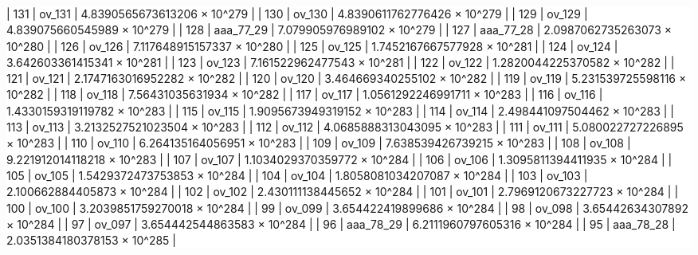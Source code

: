 | 131 | ov_131 | 4.8390565673613206 × 10^279 |
| 130 | ov_130 | 4.8390611762776426 × 10^279 |
| 129 | ov_129 | 4.839075660545989 × 10^279 |
| 128 | aaa_77_29 | 7.079905976989102 × 10^279 |
| 127 | aaa_77_28 | 2.0987062735263073 × 10^280 |
| 126 | ov_126 | 7.117648915157337 × 10^280 |
| 125 | ov_125 | 1.7452167667577928 × 10^281 |
| 124 | ov_124 | 3.642603361415341 × 10^281 |
| 123 | ov_123 | 7.161522962477543 × 10^281 |
| 122 | ov_122 | 1.2820044225370582 × 10^282 |
| 121 | ov_121 | 2.1747163016952282 × 10^282 |
| 120 | ov_120 | 3.464669340255102 × 10^282 |
| 119 | ov_119 | 5.231539725598116 × 10^282 |
| 118 | ov_118 | 7.56431035631934 × 10^282 |
| 117 | ov_117 | 1.0561292246991711 × 10^283 |
| 116 | ov_116 | 1.4330159319119782 × 10^283 |
| 115 | ov_115 | 1.9095673949319152 × 10^283 |
| 114 | ov_114 | 2.498441097504462 × 10^283 |
| 113 | ov_113 | 3.2132527521023504 × 10^283 |
| 112 | ov_112 | 4.0685888313043095 × 10^283 |
| 111 | ov_111 | 5.080022727226895 × 10^283 |
| 110 | ov_110 | 6.264135164056951 × 10^283 |
| 109 | ov_109 | 7.638539426739215 × 10^283 |
| 108 | ov_108 | 9.221912014118218 × 10^283 |
| 107 | ov_107 | 1.1034029370359772 × 10^284 |
| 106 | ov_106 | 1.3095811394411935 × 10^284 |
| 105 | ov_105 | 1.5429372473753853 × 10^284 |
| 104 | ov_104 | 1.8058081034207087 × 10^284 |
| 103 | ov_103 | 2.100662884405873 × 10^284 |
| 102 | ov_102 | 2.430111138445652 × 10^284 |
| 101 | ov_101 | 2.7969120673227723 × 10^284 |
| 100 | ov_100 | 3.2039851759270018 × 10^284 |
| 99 | ov_099 | 3.654422419899686 × 10^284 |
| 98 | ov_098 | 3.65442634307892 × 10^284 |
| 97 | ov_097 | 3.654442544863583 × 10^284 |
| 96 | aaa_78_29 | 6.2111960797605316 × 10^284 |
| 95 | aaa_78_28 | 2.0351384180378153 × 10^285 |